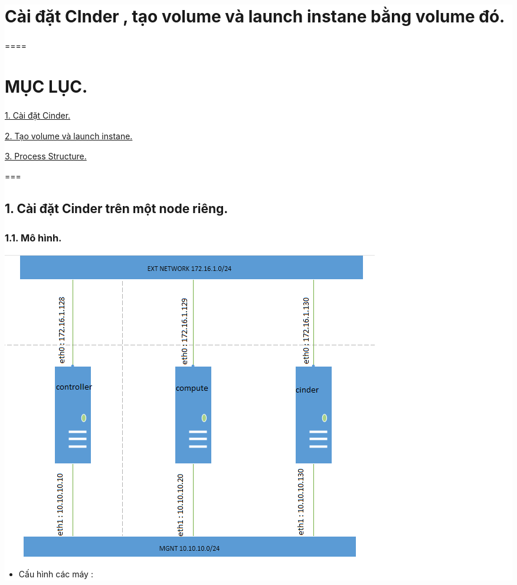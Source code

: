 # Cài đặt CInder , tạo volume và launch instane bằng volume đó.

====

#   MỤC LỤC.

[1. Cài đặt Cinder.](#caidat)

[2. Tạo volume và launch instane.](#instane)

[3. Process Structure.](#process)


===


<a name="caidat"></a>
## 1. Cài đặt Cinder trên một node riêng.

### 1.1. Mô hình.

![mohinh](/images/cinder/mohinh.png)

- Cấu hình các máy :
